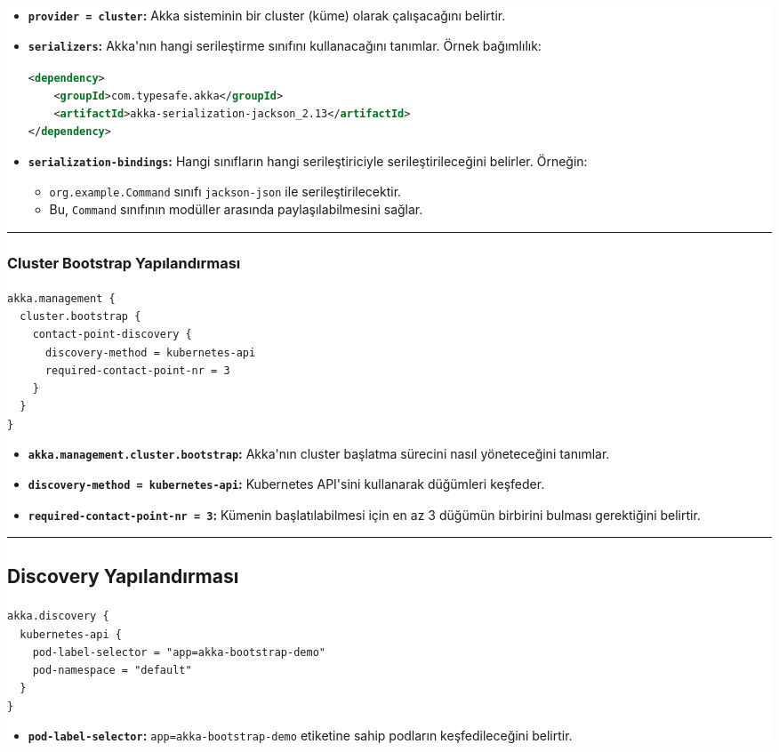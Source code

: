 - **`provider = cluster`:**
  Akka sisteminin bir cluster (küme) olarak çalışacağını belirtir.

- **`serializers`:**
  Akka'nın hangi serileştirme sınıfını kullanacağını tanımlar. Örnek bağımlılık:
  ```xml
  <dependency>
      <groupId>com.typesafe.akka</groupId>
      <artifactId>akka-serialization-jackson_2.13</artifactId>
  </dependency>
  ```

- **`serialization-bindings`:**
  Hangi sınıfların hangi serileştiriciyle serileştirileceğini belirler. Örneğin:
    - `org.example.Command` sınıfı `jackson-json` ile serileştirilecektir.
    - Bu, `Command` sınıfının modüller arasında paylaşılabilmesini sağlar.

---

### **Cluster Bootstrap Yapılandırması**
```hocon
akka.management {
  cluster.bootstrap {
    contact-point-discovery {
      discovery-method = kubernetes-api
      required-contact-point-nr = 3
    }
  }
}
```

- **`akka.management.cluster.bootstrap`:**
  Akka'nın cluster başlatma sürecini nasıl yöneteceğini tanımlar.

- **`discovery-method = kubernetes-api`:**
  Kubernetes API'sini kullanarak düğümleri keşfeder.

- **`required-contact-point-nr = 3`:**
  Kümenin başlatılabilmesi için en az 3 düğümün birbirini bulması gerektiğini belirtir.

---

## **Discovery Yapılandırması**
```hocon
akka.discovery {
  kubernetes-api {
    pod-label-selector = "app=akka-bootstrap-demo"
    pod-namespace = "default"
  }
}
```

- **`pod-label-selector`:**
  `app=akka-bootstrap-demo` etiketine sahip podların keşfedileceğini belirtir.

